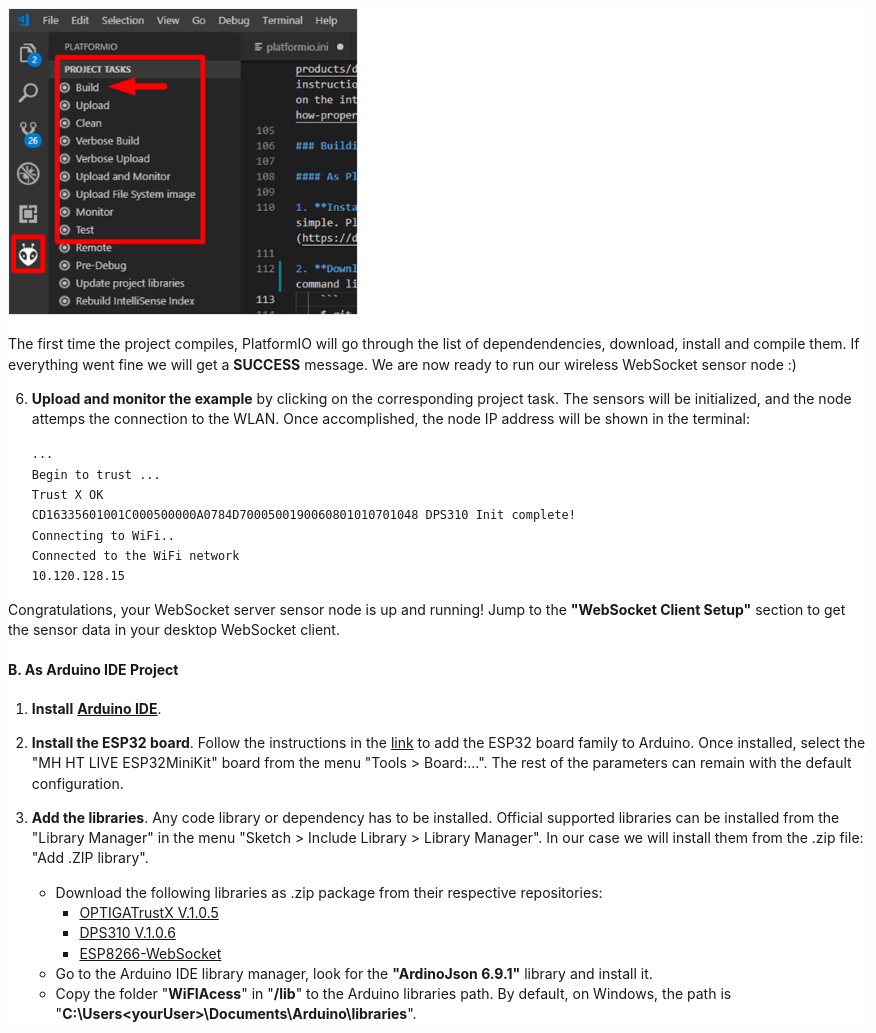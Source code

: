    <img src="docs/img/pio-build.png" width="350">

   The first time the project compiles, PlatformIO will go through the list of dependendencies, download, install and compile them. 
   If everything went fine we will get a **SUCCESS** message. We are now ready to run our wireless WebSocket sensor node :)   

6. **Upload and monitor the example** by clicking on the corresponding project task. The sensors will be initialized, and the node attemps the connection to the WLAN. Once accomplished, the node IP address will be shown in the terminal:
  <a name="#node-pio-output"></a>  
    ```
    ...
    Begin to trust ...
    Trust X OK
    CD16335601001C000500000A0784D7000500190060801010701048 DPS310 Init complete!
    Connecting to WiFi..
    Connected to the WiFi network
    10.120.128.15
    ```

Congratulations, your WebSocket server sensor node is up and running! Jump to the **"WebSocket Client Setup"** section to get the sensor data in your desktop WebSocket client.

#### B. As Arduino IDE Project

1. **Install** [**Arduino IDE**](https://www.arduino.cc/en/Main/Software).

2. **Install the ESP32 board**. Follow the instructions in the [link](https://github.com/espressif/arduino-esp32/blob/master/docs/arduino-ide/boards_manager.md) to add the ESP32 board family to Arduino. Once installed, select the "MH HT LIVE ESP32MiniKit" board from the menu "Tools > Board:...". 
The rest of the parameters can remain with the default configuration.

3. **Add the libraries**. Any code library or dependency has to be installed. Official supported libraries can be installed from the "Library Manager" in the menu "Sketch > Include Library > Library Manager".
In our case we will install them from the .zip file: "Add .ZIP library".
    - Download the following libraries as .zip package from their respective repositories:
      - [OPTIGATrustX V.1.0.5](https://github.com/Infineon/arduino-optiga-trust-xarchive/v1.0.5.zip)
      - [DPS310 V.1.0.6](https://github.com/Infineon/DPS310-Pressure-Sensor/releases/download/V1.0.6/DPS310-Pressure-Sensor.zip)
      - [ESP8266-WebSocket](https://github.com/morrissinger/ESP8266-Websocket/archive/master.zip)
    - Go to the Arduino IDE library manager, look for the **"ArdinoJson 6.9.1"** library and install it. 
    - Copy the folder "**WiFIAcess**" in "**/lib**" to the Arduino libraries path. By default, on Windows, the path is "**C:\Users\<yourUser>\Documents\Arduino\libraries**".
     